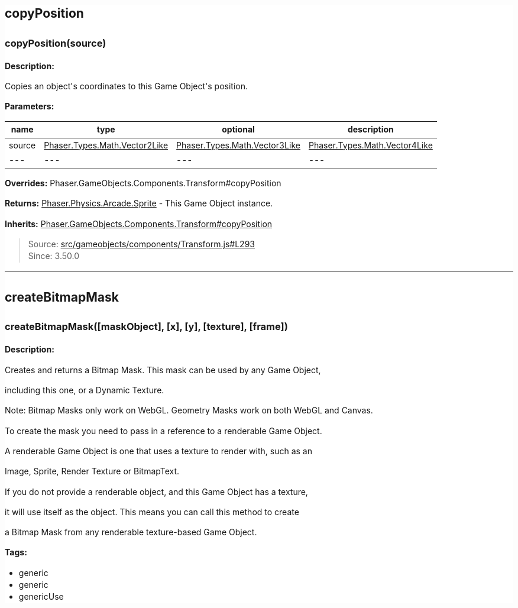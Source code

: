 
## copyPosition

### <instance> copyPosition(source)

**Description:**

Copies an object's coordinates to this Game Object's position.

**Parameters:**

| name | type | optional | description |
| --- | --- | --- | --- |
| source | [Phaser.Types.Math.Vector2Like](../typedef/types-math.md) | [Phaser.Types.Math.Vector3Like](../typedef/types-math.md) | [Phaser.Types.Math.Vector4Like](../typedef/types-math.md) | No |
| --- | --- | --- | --- |

**Overrides:** Phaser.GameObjects.Components.Transform#copyPosition

**Returns:** [Phaser.Physics.Arcade.Sprite](physics-arcade-sprite.md) - This Game Object instance.

**Inherits:** [Phaser.GameObjects.Components.Transform#copyPosition](../namespace/gameobjects-components-transform.md)

> Source: [src/gameobjects/components/Transform.js#L293](https://github.com/phaserjs/phaser/blob/v3.87.0/src/gameobjects/components/Transform.js#L293)  
> Since: 3.50.0

---

## createBitmapMask

### <instance> createBitmapMask([maskObject], [x], [y], [texture], [frame])

**Description:**

Creates and returns a Bitmap Mask. This mask can be used by any Game Object,

including this one, or a Dynamic Texture.

Note: Bitmap Masks only work on WebGL. Geometry Masks work on both WebGL and Canvas.

To create the mask you need to pass in a reference to a renderable Game Object.

A renderable Game Object is one that uses a texture to render with, such as an

Image, Sprite, Render Texture or BitmapText.

If you do not provide a renderable object, and this Game Object has a texture,

it will use itself as the object. This means you can call this method to create

a Bitmap Mask from any renderable texture-based Game Object.

**Tags:**

* generic
* generic
* genericUse
